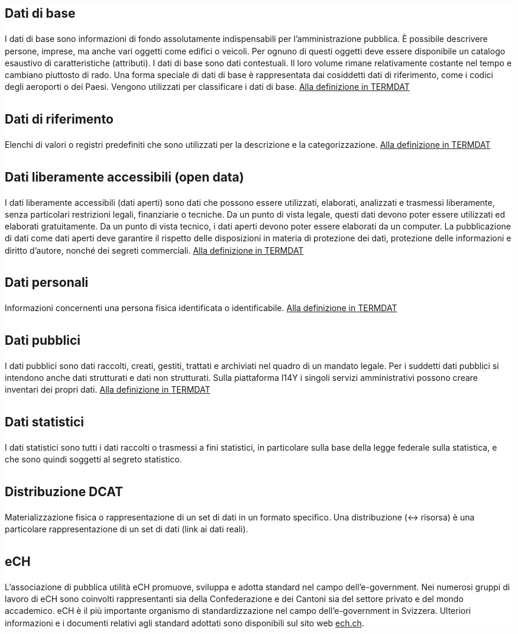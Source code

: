 ## Dati di base 
I dati di base sono informazioni di fondo assolutamente indispensabili per l’amministrazione pubblica. È possibile descrivere persone, imprese, ma anche vari oggetti come edifici o veicoli. Per ognuno di questi oggetti deve essere disponibile un catalogo esaustivo di caratteristiche (attributi). I dati di base sono dati contestuali. Il loro volume rimane relativamente costante nel tempo e cambiano piuttosto di rado. Una forma speciale di dati di base è rappresentata dai cosiddetti dati di riferimento, come i codici degli aeroporti o dei Paesi. Vengono utilizzati per classificare i dati di base. [Alla definizione in TERMDAT](https://register.ld.admin.ch/termdat/379368)

## Dati di riferimento
Elenchi di valori o registri predefiniti che sono utilizzati per la descrizione e la categorizzazione. [Alla definizione in TERMDAT](https://register.ld.admin.ch/termdat/502771)

## Dati liberamente accessibili (open data) 
I dati liberamente accessibili (dati aperti) sono dati che possono essere utilizzati, elaborati, analizzati e trasmessi liberamente, senza particolari restrizioni legali, finanziarie o tecniche. Da un punto di vista legale, questi dati devono poter essere utilizzati ed elaborati gratuitamente. Da un punto di vista tecnico, i dati aperti devono poter essere elaborati da un computer. La pubblicazione di dati come dati aperti deve garantire il rispetto delle disposizioni in materia di protezione dei dati, protezione delle informazioni e diritto d’autore, nonché dei segreti commerciali. [Alla definizione in TERMDAT](https://register.ld.admin.ch/termdat/387377)

## Dati personali
Informazioni concernenti una persona fisica identificata o identificabile. [Alla definizione in TERMDAT](https://register.ld.admin.ch/termdat/52451)

## Dati pubblici
I dati pubblici sono dati raccolti, creati, gestiti, trattati e archiviati nel quadro di un mandato legale. Per i suddetti dati pubblici si intendono anche dati strutturati e dati non strutturati. Sulla piattaforma I14Y i singoli servizi amministrativi possono creare inventari dei propri dati. [Alla definizione in TERMDAT](https://register.ld.admin.ch/termdat/387376)

## Dati statistici
I dati statistici sono tutti i dati raccolti o trasmessi a fini statistici, in particolare sulla base della legge federale sulla statistica, e che sono quindi soggetti al segreto statistico.

## Distribuzione DCAT
Materializzazione fisica o rappresentazione di un set di dati in un formato specifico. Una distribuzione (↔ risorsa) è una particolare rappresentazione di un set di dati (link ai dati reali).

## eCH 
L’associazione di pubblica utilità eCH promuove, sviluppa e adotta standard nel campo dell’e-government. Nei numerosi gruppi di lavoro di eCH sono coinvolti rappresentanti sia della Confederazione e dei Cantoni sia del settore privato e del mondo accademico. eCH è il più importante organismo di standardizzazione nel campo dell’e-government in Svizzera. Ulteriori informazioni e i documenti relativi agli standard adottati sono disponibili sul sito web [ech.ch](https://ech.ch).
